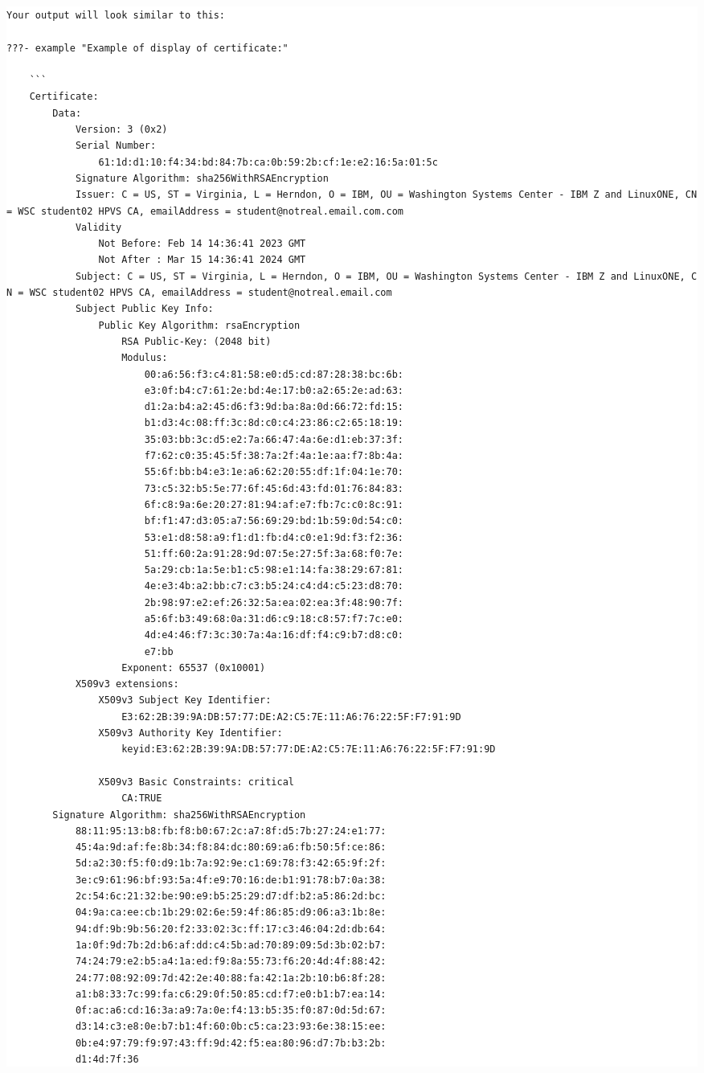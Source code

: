 	Your output will look similar to this:

	???- example "Example of display of certificate:"

		```
		Certificate:
			Data:
				Version: 3 (0x2)
				Serial Number:
					61:1d:d1:10:f4:34:bd:84:7b:ca:0b:59:2b:cf:1e:e2:16:5a:01:5c
				Signature Algorithm: sha256WithRSAEncryption
				Issuer: C = US, ST = Virginia, L = Herndon, O = IBM, OU = Washington Systems Center - IBM Z and LinuxONE, CN = WSC student02 HPVS CA, emailAddress = student@notreal.email.com.com
				Validity
					Not Before: Feb 14 14:36:41 2023 GMT
					Not After : Mar 15 14:36:41 2024 GMT
				Subject: C = US, ST = Virginia, L = Herndon, O = IBM, OU = Washington Systems Center - IBM Z and LinuxONE, CN = WSC student02 HPVS CA, emailAddress = student@notreal.email.com
				Subject Public Key Info:
					Public Key Algorithm: rsaEncryption
						RSA Public-Key: (2048 bit)
						Modulus:
							00:a6:56:f3:c4:81:58:e0:d5:cd:87:28:38:bc:6b:
							e3:0f:b4:c7:61:2e:bd:4e:17:b0:a2:65:2e:ad:63:
							d1:2a:b4:a2:45:d6:f3:9d:ba:8a:0d:66:72:fd:15:
							b1:d3:4c:08:ff:3c:8d:c0:c4:23:86:c2:65:18:19:
							35:03:bb:3c:d5:e2:7a:66:47:4a:6e:d1:eb:37:3f:
							f7:62:c0:35:45:5f:38:7a:2f:4a:1e:aa:f7:8b:4a:
							55:6f:bb:b4:e3:1e:a6:62:20:55:df:1f:04:1e:70:
							73:c5:32:b5:5e:77:6f:45:6d:43:fd:01:76:84:83:
							6f:c8:9a:6e:20:27:81:94:af:e7:fb:7c:c0:8c:91:
							bf:f1:47:d3:05:a7:56:69:29:bd:1b:59:0d:54:c0:
							53:e1:d8:58:a9:f1:d1:fb:d4:c0:e1:9d:f3:f2:36:
							51:ff:60:2a:91:28:9d:07:5e:27:5f:3a:68:f0:7e:
							5a:29:cb:1a:5e:b1:c5:98:e1:14:fa:38:29:67:81:
							4e:e3:4b:a2:bb:c7:c3:b5:24:c4:d4:c5:23:d8:70:
							2b:98:97:e2:ef:26:32:5a:ea:02:ea:3f:48:90:7f:
							a5:6f:b3:49:68:0a:31:d6:c9:18:c8:57:f7:7c:e0:
							4d:e4:46:f7:3c:30:7a:4a:16:df:f4:c9:b7:d8:c0:
							e7:bb
						Exponent: 65537 (0x10001)
				X509v3 extensions:
					X509v3 Subject Key Identifier: 
						E3:62:2B:39:9A:DB:57:77:DE:A2:C5:7E:11:A6:76:22:5F:F7:91:9D
					X509v3 Authority Key Identifier: 
						keyid:E3:62:2B:39:9A:DB:57:77:DE:A2:C5:7E:11:A6:76:22:5F:F7:91:9D

					X509v3 Basic Constraints: critical
						CA:TRUE
			Signature Algorithm: sha256WithRSAEncryption
				88:11:95:13:b8:fb:f8:b0:67:2c:a7:8f:d5:7b:27:24:e1:77:
				45:4a:9d:af:fe:8b:34:f8:84:dc:80:69:a6:fb:50:5f:ce:86:
				5d:a2:30:f5:f0:d9:1b:7a:92:9e:c1:69:78:f3:42:65:9f:2f:
				3e:c9:61:96:bf:93:5a:4f:e9:70:16:de:b1:91:78:b7:0a:38:
				2c:54:6c:21:32:be:90:e9:b5:25:29:d7:df:b2:a5:86:2d:bc:
				04:9a:ca:ee:cb:1b:29:02:6e:59:4f:86:85:d9:06:a3:1b:8e:
				94:df:9b:9b:56:20:f2:33:02:3c:ff:17:c3:46:04:2d:db:64:
				1a:0f:9d:7b:2d:b6:af:dd:c4:5b:ad:70:89:09:5d:3b:02:b7:
				74:24:79:e2:b5:a4:1a:ed:f9:8a:55:73:f6:20:4d:4f:88:42:
				24:77:08:92:09:7d:42:2e:40:88:fa:42:1a:2b:10:b6:8f:28:
				a1:b8:33:7c:99:fa:c6:29:0f:50:85:cd:f7:e0:b1:b7:ea:14:
				0f:ac:a6:cd:16:3a:a9:7a:0e:f4:13:b5:35:f0:87:0d:5d:67:
				d3:14:c3:e8:0e:b7:b1:4f:60:0b:c5:ca:23:93:6e:38:15:ee:
				0b:e4:97:79:f9:97:43:ff:9d:42:f5:ea:80:96:d7:7b:b3:2b:
				d1:4d:7f:36